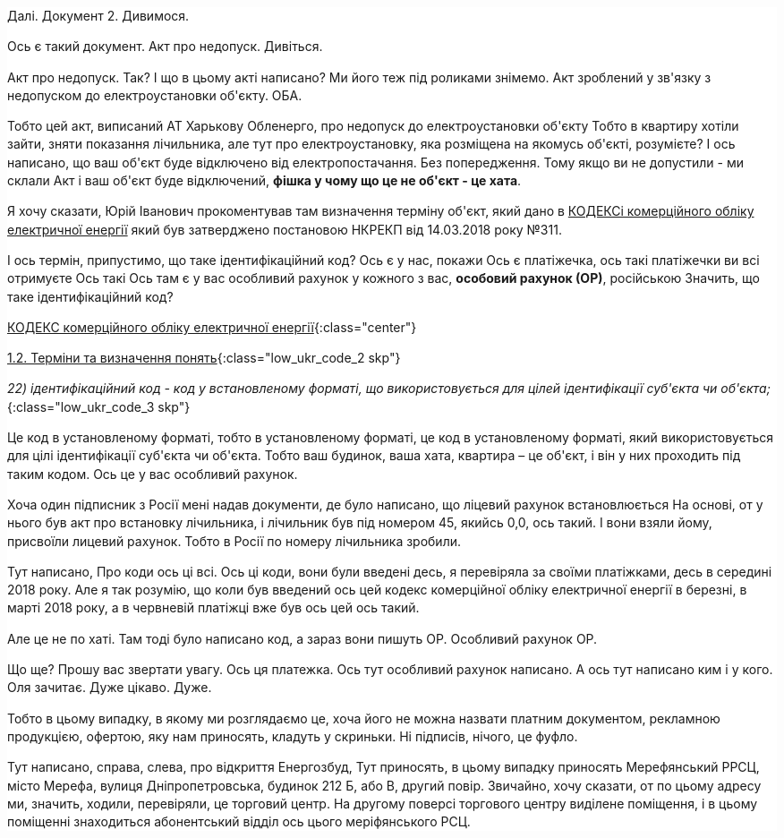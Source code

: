 Далі. Документ 2. Дивимося.

Ось є такий документ. Акт про недопуск. Дивіться.

Акт про недопуск. Так? І що в цьому акті написано? Ми його теж під роликами знімемо. Акт зроблений у зв'язку з недопуском до електроустановки об'єкту. ОБА.

Тобто цей акт, виписаний АТ Харькову Обленерго, про недопуск до електроустановки об'єкту Тобто в квартиру хотіли зайти, зняти показання лічильника, але тут про електроустановку, яка розміщена на якомусь об'єкті, розумієте? І ось написано, що ваш об'єкт буде відключено від електропостачання. Без попередження. Тому якщо ви не допустили - ми склали Акт і ваш об'єкт буде відключений, **фішка у чому що це не об'єкт - це хата**.

Я хочу сказати, Юрій Іванович прокоментував там визначення терміну об'єкт, який дано в [КОДЕКСі комерційного обліку електричної енергії](https://zakon.rada.gov.ua/laws/show/v0311874-18#n9) який був затверджено постановою НКРЕКП від 14.03.2018 року №311.

І ось термін, припустимо, що таке ідентифікаційний код? Ось є у нас, покажи Ось є платіжечка, ось такі платіжечки ви всі отримуєте Ось такі Ось там є у вас особливий рахунок у кожного з вас, **особовий рахунок (ОР)**, російською Значить, що таке ідентифікаційний код?

[КОДЕКС комерційного обліку електричної енергії](<[https://](https://zakon.rada.gov.ua/laws/show/v0311874-18#n9)>){:class="center"}

[1.2. Терміни та визначення понять](https://zakon.rada.gov.ua/laws/show/v0311874-18#n1099){:class="low_ukr_code_2 skp"}

_22) ідентифікаційний код - код у встановленому форматі, що використовується для цілей ідентифікації суб'єкта чи об'єкта;_{:class="low_ukr_code_3 skp"}

Це код в установленому форматі, тобто в установленому форматі, це код в установленому форматі, який використовується для цілі ідентифікації суб'єкта чи об'єкта. Тобто ваш будинок, ваша хата, квартира – це об'єкт, і він у них проходить під таким кодом. Ось це у вас особливий рахунок.

Хоча один підписник з Росії мені надав документи, де було написано, що ліцевий рахунок встановлюється На основі, от у нього був акт про встановку лічильника, і лічильник був під номером 45, якийсь 0,0, ось такий. І вони взяли йому, присвоїли лицевий рахунок. Тобто в Росії по номеру лічильника зробили.

Тут написано, Про коди ось ці всі. Ось ці коди, вони були введені десь, я перевіряла за своїми платіжками, десь в середині 2018 року. Але я так розумію, що коли був введений ось цей кодекс комерційної обліку електричної енергії в березні, в марті 2018 року, а в червневій платіжці вже був ось цей ось такий.

Але це не по хаті. Там тоді було написано код, а зараз вони пишуть ОР. Особливий рахунок ОР.

Що ще? Прошу вас звертати увагу. Ось ця платежка. Ось тут особливий рахунок написано. А ось тут написано ким і у кого. Оля зачитає. Дуже цікаво. Дуже.

Тобто в цьому випадку, в якому ми розглядаємо це, хоча його не можна назвати платним документом, рекламною продукцією, офертою, яку нам приносять, кладуть у скриньки. Ні підписів, нічого, це фуфло.

Тут написано, справа, слева, про відкриття Енергозбуд, Тут приносять, в цьому випадку приносять Мерефянський РРСЦ, місто Мерефа, вулиця Дніпропетровська, будинок 212 Б, або В, другий повір. Звичайно, хочу сказати, от по цьому адресу ми, значить, ходили, перевіряли, це торговий центр. На другому поверсі торгового центру виділене поміщення, і в цьому поміщенні знаходиться абонентський відділ ось цього меріфянського РСЦ.
